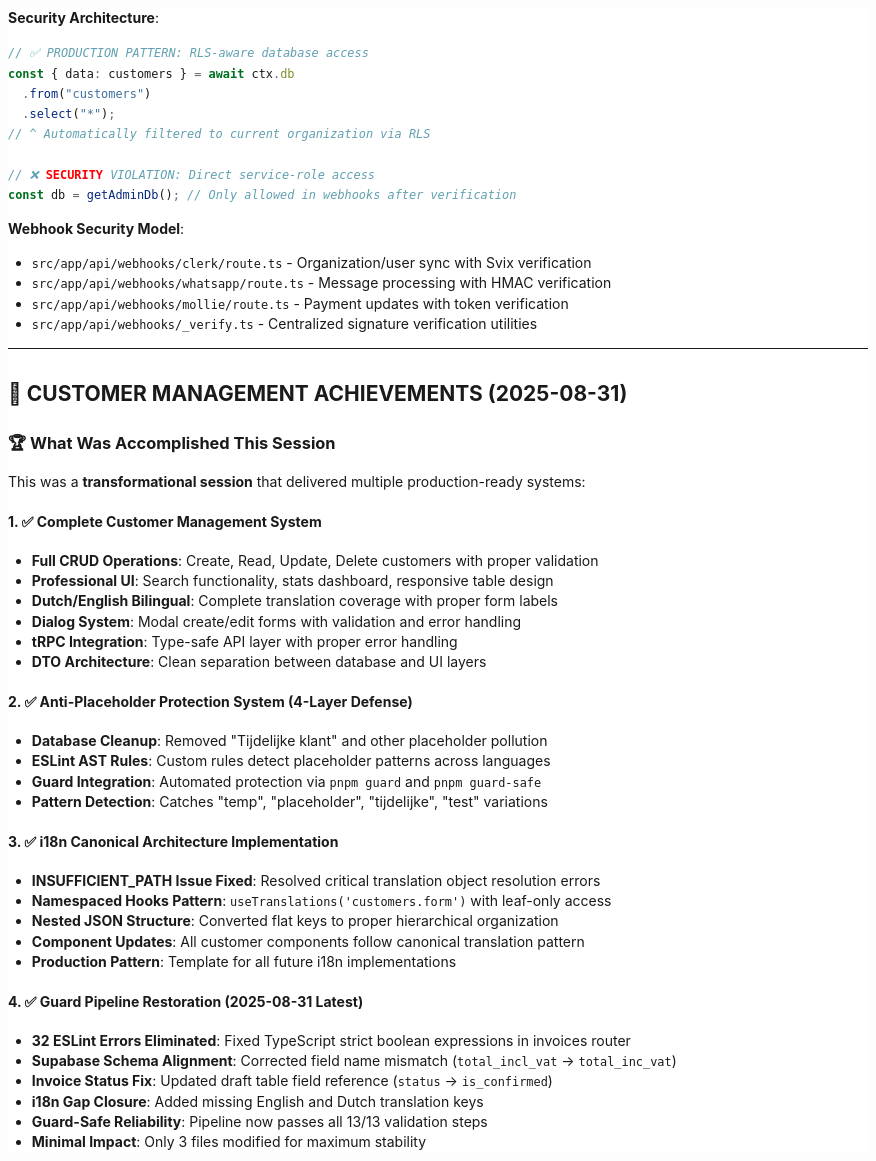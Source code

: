 **Security Architecture**:
```typescript
// ✅ PRODUCTION PATTERN: RLS-aware database access
const { data: customers } = await ctx.db
  .from("customers")  
  .select("*"); 
// ^ Automatically filtered to current organization via RLS

// ❌ SECURITY VIOLATION: Direct service-role access  
const db = getAdminDb(); // Only allowed in webhooks after verification
```

**Webhook Security Model**:
- `src/app/api/webhooks/clerk/route.ts` - Organization/user sync with Svix verification
- `src/app/api/webhooks/whatsapp/route.ts` - Message processing with HMAC verification  
- `src/app/api/webhooks/mollie/route.ts` - Payment updates with token verification
- `src/app/api/webhooks/_verify.ts` - Centralized signature verification utilities

---

## 🎯 CUSTOMER MANAGEMENT ACHIEVEMENTS (2025-08-31)

### 🏆 What Was Accomplished This Session
This was a **transformational session** that delivered multiple production-ready systems:

#### 1. ✅ Complete Customer Management System
- **Full CRUD Operations**: Create, Read, Update, Delete customers with proper validation
- **Professional UI**: Search functionality, stats dashboard, responsive table design  
- **Dutch/English Bilingual**: Complete translation coverage with proper form labels
- **Dialog System**: Modal create/edit forms with validation and error handling
- **tRPC Integration**: Type-safe API layer with proper error handling
- **DTO Architecture**: Clean separation between database and UI layers

#### 2. ✅ Anti-Placeholder Protection System (4-Layer Defense)
- **Database Cleanup**: Removed "Tijdelijke klant" and other placeholder pollution
- **ESLint AST Rules**: Custom rules detect placeholder patterns across languages
- **Guard Integration**: Automated protection via `pnpm guard` and `pnpm guard-safe`  
- **Pattern Detection**: Catches "temp", "placeholder", "tijdelijke", "test" variations

#### 3. ✅ i18n Canonical Architecture Implementation
- **INSUFFICIENT_PATH Issue Fixed**: Resolved critical translation object resolution errors
- **Namespaced Hooks Pattern**: `useTranslations('customers.form')` with leaf-only access
- **Nested JSON Structure**: Converted flat keys to proper hierarchical organization
- **Component Updates**: All customer components follow canonical translation pattern
- **Production Pattern**: Template for all future i18n implementations

#### 4. ✅ Guard Pipeline Restoration (2025-08-31 Latest)
- **32 ESLint Errors Eliminated**: Fixed TypeScript strict boolean expressions in invoices router
- **Supabase Schema Alignment**: Corrected field name mismatch (`total_incl_vat` → `total_inc_vat`)
- **Invoice Status Fix**: Updated draft table field reference (`status` → `is_confirmed`)
- **i18n Gap Closure**: Added missing English and Dutch translation keys
- **Guard-Safe Reliability**: Pipeline now passes all 13/13 validation steps
- **Minimal Impact**: Only 3 files modified for maximum stability
